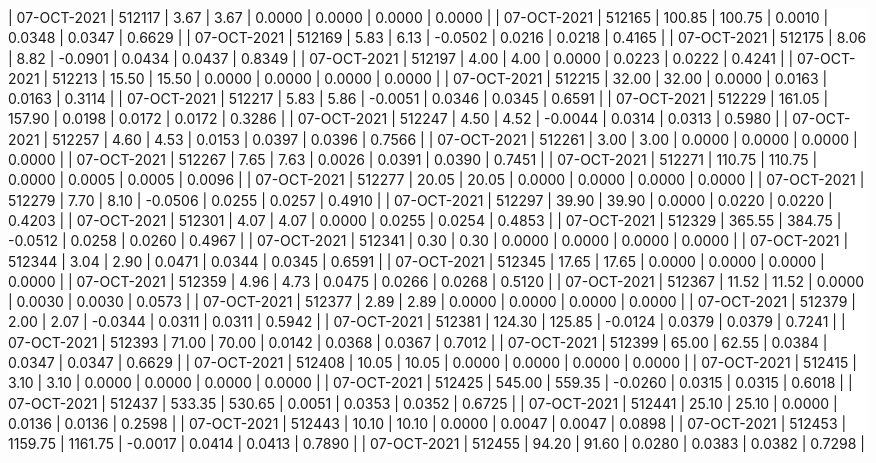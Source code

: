 | 07-OCT-2021 | 512117 | 3.67 | 3.67 | 0.0000 | 0.0000 | 0.0000 | 0.0000 |
| 07-OCT-2021 | 512165 | 100.85 | 100.75 | 0.0010 | 0.0348 | 0.0347 | 0.6629 |
| 07-OCT-2021 | 512169 | 5.83 | 6.13 | -0.0502 | 0.0216 | 0.0218 | 0.4165 |
| 07-OCT-2021 | 512175 | 8.06 | 8.82 | -0.0901 | 0.0434 | 0.0437 | 0.8349 |
| 07-OCT-2021 | 512197 | 4.00 | 4.00 | 0.0000 | 0.0223 | 0.0222 | 0.4241 |
| 07-OCT-2021 | 512213 | 15.50 | 15.50 | 0.0000 | 0.0000 | 0.0000 | 0.0000 |
| 07-OCT-2021 | 512215 | 32.00 | 32.00 | 0.0000 | 0.0163 | 0.0163 | 0.3114 |
| 07-OCT-2021 | 512217 | 5.83 | 5.86 | -0.0051 | 0.0346 | 0.0345 | 0.6591 |
| 07-OCT-2021 | 512229 | 161.05 | 157.90 | 0.0198 | 0.0172 | 0.0172 | 0.3286 |
| 07-OCT-2021 | 512247 | 4.50 | 4.52 | -0.0044 | 0.0314 | 0.0313 | 0.5980 |
| 07-OCT-2021 | 512257 | 4.60 | 4.53 | 0.0153 | 0.0397 | 0.0396 | 0.7566 |
| 07-OCT-2021 | 512261 | 3.00 | 3.00 | 0.0000 | 0.0000 | 0.0000 | 0.0000 |
| 07-OCT-2021 | 512267 | 7.65 | 7.63 | 0.0026 | 0.0391 | 0.0390 | 0.7451 |
| 07-OCT-2021 | 512271 | 110.75 | 110.75 | 0.0000 | 0.0005 | 0.0005 | 0.0096 |
| 07-OCT-2021 | 512277 | 20.05 | 20.05 | 0.0000 | 0.0000 | 0.0000 | 0.0000 |
| 07-OCT-2021 | 512279 | 7.70 | 8.10 | -0.0506 | 0.0255 | 0.0257 | 0.4910 |
| 07-OCT-2021 | 512297 | 39.90 | 39.90 | 0.0000 | 0.0220 | 0.0220 | 0.4203 |
| 07-OCT-2021 | 512301 | 4.07 | 4.07 | 0.0000 | 0.0255 | 0.0254 | 0.4853 |
| 07-OCT-2021 | 512329 | 365.55 | 384.75 | -0.0512 | 0.0258 | 0.0260 | 0.4967 |
| 07-OCT-2021 | 512341 | 0.30 | 0.30 | 0.0000 | 0.0000 | 0.0000 | 0.0000 |
| 07-OCT-2021 | 512344 | 3.04 | 2.90 | 0.0471 | 0.0344 | 0.0345 | 0.6591 |
| 07-OCT-2021 | 512345 | 17.65 | 17.65 | 0.0000 | 0.0000 | 0.0000 | 0.0000 |
| 07-OCT-2021 | 512359 | 4.96 | 4.73 | 0.0475 | 0.0266 | 0.0268 | 0.5120 |
| 07-OCT-2021 | 512367 | 11.52 | 11.52 | 0.0000 | 0.0030 | 0.0030 | 0.0573 |
| 07-OCT-2021 | 512377 | 2.89 | 2.89 | 0.0000 | 0.0000 | 0.0000 | 0.0000 |
| 07-OCT-2021 | 512379 | 2.00 | 2.07 | -0.0344 | 0.0311 | 0.0311 | 0.5942 |
| 07-OCT-2021 | 512381 | 124.30 | 125.85 | -0.0124 | 0.0379 | 0.0379 | 0.7241 |
| 07-OCT-2021 | 512393 | 71.00 | 70.00 | 0.0142 | 0.0368 | 0.0367 | 0.7012 |
| 07-OCT-2021 | 512399 | 65.00 | 62.55 | 0.0384 | 0.0347 | 0.0347 | 0.6629 |
| 07-OCT-2021 | 512408 | 10.05 | 10.05 | 0.0000 | 0.0000 | 0.0000 | 0.0000 |
| 07-OCT-2021 | 512415 | 3.10 | 3.10 | 0.0000 | 0.0000 | 0.0000 | 0.0000 |
| 07-OCT-2021 | 512425 | 545.00 | 559.35 | -0.0260 | 0.0315 | 0.0315 | 0.6018 |
| 07-OCT-2021 | 512437 | 533.35 | 530.65 | 0.0051 | 0.0353 | 0.0352 | 0.6725 |
| 07-OCT-2021 | 512441 | 25.10 | 25.10 | 0.0000 | 0.0136 | 0.0136 | 0.2598 |
| 07-OCT-2021 | 512443 | 10.10 | 10.10 | 0.0000 | 0.0047 | 0.0047 | 0.0898 |
| 07-OCT-2021 | 512453 | 1159.75 | 1161.75 | -0.0017 | 0.0414 | 0.0413 | 0.7890 |
| 07-OCT-2021 | 512455 | 94.20 | 91.60 | 0.0280 | 0.0383 | 0.0382 | 0.7298 |